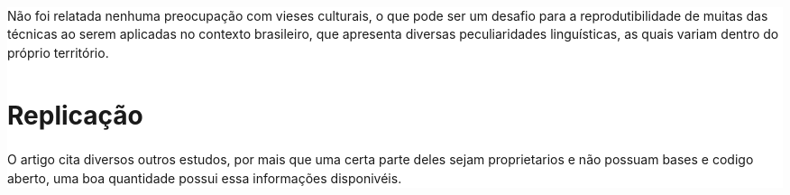 Não foi relatada nenhuma preocupação com vieses culturais, o que pode ser um desafio para a reprodutibilidade de muitas das técnicas ao serem aplicadas no contexto brasileiro, que apresenta diversas peculiaridades linguísticas, as quais variam dentro do próprio território.

# Replicação

O artigo cita diversos outros estudos, por mais que uma certa parte deles sejam proprietarios e não possuam bases e codigo aberto, uma boa quantidade possui essa informações disponivéis.
